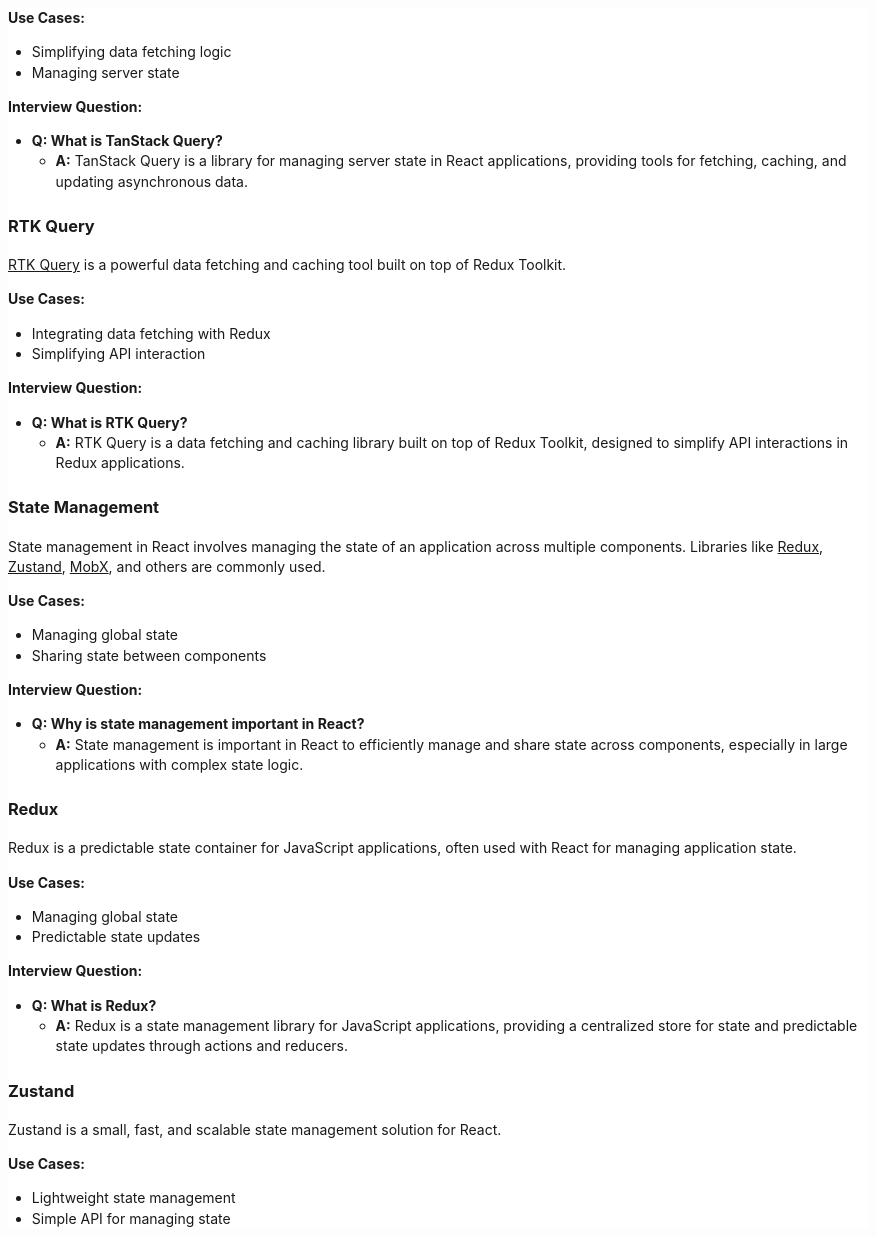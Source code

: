 **Use Cases:**
- Simplifying data fetching logic
- Managing server state

**Interview Question:**
- **Q: What is TanStack Query?**
  - **A:** TanStack Query is a library for managing server state in React applications, providing tools for fetching, caching, and updating asynchronous data.

### RTK Query
[RTK Query](https://redux-toolkit.js.org/rtk-query/overview) is a powerful data fetching and caching tool built on top of Redux Toolkit.

**Use Cases:**
- Integrating data fetching with Redux
- Simplifying API interaction

**Interview Question:**
- **Q: What is RTK Query?**
  - **A:** RTK Query is a data fetching and caching library built on top of Redux Toolkit, designed to simplify API interactions in Redux applications.

### State Management
State management in React involves managing the state of an application across multiple components. Libraries like [Redux](https://redux.js.org/), [Zustand](https://zustand-demo.pmnd.rs/), [MobX](https://mobx.js.org/), and others are commonly used.

**Use Cases:**
- Managing global state
- Sharing state between components

**Interview Question:**
- **Q: Why is state management important in React?**
  - **A:** State management is important in React to efficiently manage and share state across components, especially in large applications with complex state logic.

### Redux
Redux is a predictable state container for JavaScript applications, often used with React for managing application state.

**Use Cases:**
- Managing global state
- Predictable state updates

**Interview Question:**
- **Q: What is Redux?**
  - **A:** Redux is a state management library for JavaScript applications, providing a centralized store for state and predictable state updates through actions and reducers.

### Zustand
Zustand is a small, fast, and scalable state management solution for React.

**Use Cases:**
- Lightweight state management
- Simple API for managing state
